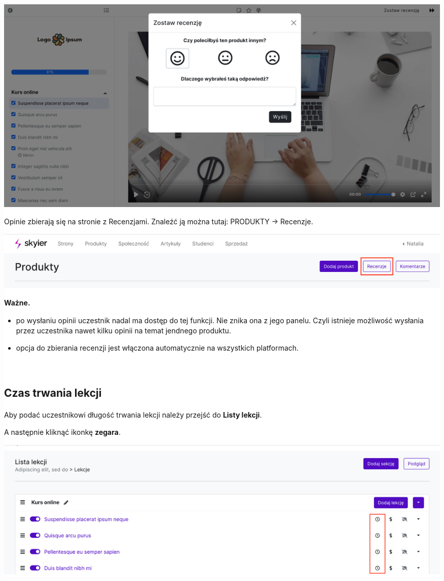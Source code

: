 ![screen-recenzje-3](./images/screen-recenzje-3.png)

Opinie zbierają się na stronie z Recenzjami. Znaleźć ją można tutaj: PRODUKTY -> Recenzje. 

![screen-recenzje-4](./images/screen-recenzje-4.png)

**Ważne.**

- po wysłaniu opinii uczestnik nadal ma dostęp do tej funkcji. Nie znika ona z jego panelu. Czyli istnieje możliwość wysłania przez uczestnika nawet kilku opinii na temat jendnego produktu. 

- opcja do zbierania recenzji jest włączona automatycznie na wszystkich platformach. 

<br>

## Czas trwania lekcji

Aby podać uczestnikowi długość trwania lekcji należy przejść do **Listy lekcji**.

A następnie kliknąć ikonkę **zegara**.

![screen-czas-trwania-1](./images/screen-czas-trwania-1.png)
